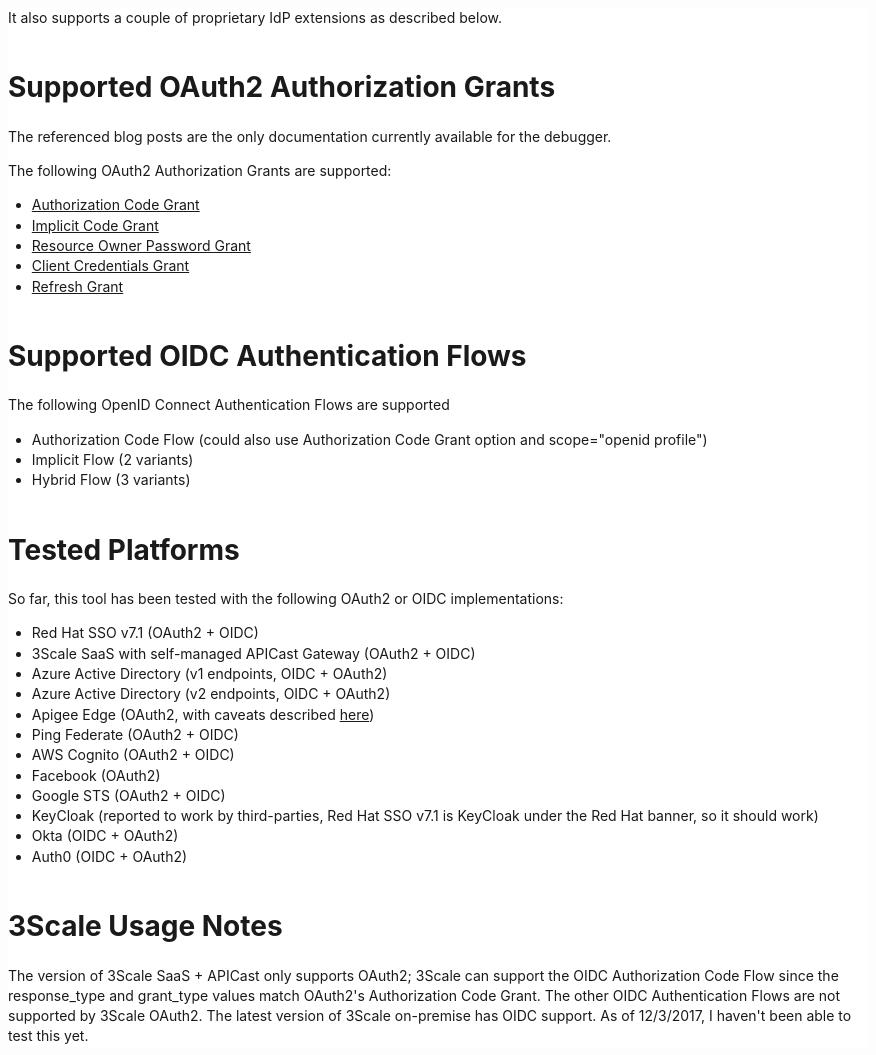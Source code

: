 It also supports a couple of proprietary IdP extensions as described below.
# Supported OAuth2 Authorization Grants

The referenced blog posts are the only documentation currently available for the debugger.

The following OAuth2 Authorization Grants are supported:
* [Authorization Code Grant](https://medium.com/@robert.broeckelmann/openid-connect-authorization-code-flow-with-red-hat-sso-d141dde4ed3f)
* [Implicit Code Grant](https://medium.com/@robert.broeckelmann/oauth2-implicit-grant-with-red-hat-sso-v7-1-234810b0ea6f)
* [Resource Owner Password Grant](https://medium.com/@robert.broeckelmann/red-hat-sso-v7-1-oauth2-resource-owner-password-credential-grant-support-6ee40f047f31)
* [Client Credentials Grant](https://medium.com/@robert.broeckelmann/red-hat-sso-v7-1-oauth2-client-credentials-grant-6c64e5ec8bc1)
* [Refresh Grant](https://medium.com/@robert.broeckelmann/refresh-token-support-in-oauth2-oidc-debugger-c792b3a3f65a)

# Supported OIDC Authentication Flows
The following OpenID Connect Authentication Flows are supported
* Authorization Code Flow (could also use Authorization Code Grant option and scope="openid profile")
* Implicit Flow (2 variants)
* Hybrid Flow (3 variants)

# Tested Platforms
So far, this tool has been tested with the following OAuth2 or OIDC implementations:

* Red Hat SSO v7.1 (OAuth2 + OIDC)
* 3Scale SaaS with self-managed APICast Gateway (OAuth2 + OIDC)
* Azure Active Directory (v1 endpoints, OIDC + OAuth2)
* Azure Active Directory (v2 endpoints, OIDC + OAuth2)
* Apigee Edge (OAuth2, with caveats described [here](https://medium.com/@robert.broeckelmann/demo-apigee-edge-oauth2-debugging-a10223eb334))
* Ping Federate (OAuth2 + OIDC)
* AWS Cognito (OAuth2 + OIDC)
* Facebook (OAuth2)
* Google STS (OAuth2 + OIDC)
* KeyCloak (reported to work by third-parties, Red Hat SSO v7.1 is KeyCloak under the Red Hat banner, so it should work)
* Okta (OIDC + OAuth2)
* Auth0 (OIDC + OAuth2)

# 3Scale Usage Notes
The version of 3Scale SaaS + APICast only supports OAuth2; 3Scale can support the OIDC Authorization Code Flow since the response_type and grant_type values match OAuth2's Authorization Code Grant.  The other OIDC Authentication Flows are not supported by 3Scale OAuth2.  The latest version of 3Scale on-premise has OIDC support.  As of 12/3/2017, I haven't been able to test this yet.
